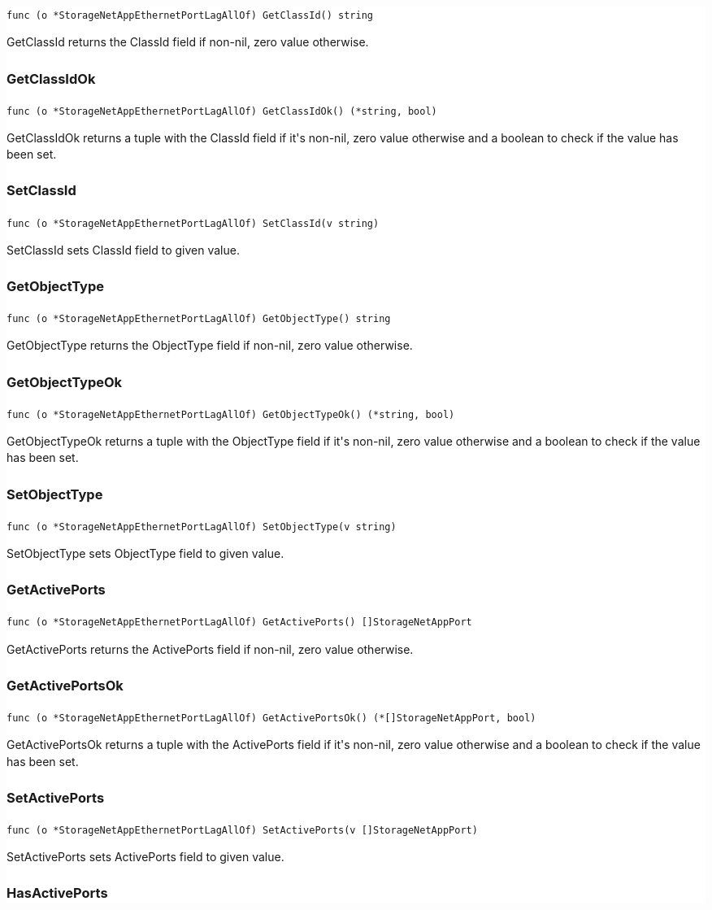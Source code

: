 `func (o *StorageNetAppEthernetPortLagAllOf) GetClassId() string`

GetClassId returns the ClassId field if non-nil, zero value otherwise.

### GetClassIdOk

`func (o *StorageNetAppEthernetPortLagAllOf) GetClassIdOk() (*string, bool)`

GetClassIdOk returns a tuple with the ClassId field if it's non-nil, zero value otherwise
and a boolean to check if the value has been set.

### SetClassId

`func (o *StorageNetAppEthernetPortLagAllOf) SetClassId(v string)`

SetClassId sets ClassId field to given value.


### GetObjectType

`func (o *StorageNetAppEthernetPortLagAllOf) GetObjectType() string`

GetObjectType returns the ObjectType field if non-nil, zero value otherwise.

### GetObjectTypeOk

`func (o *StorageNetAppEthernetPortLagAllOf) GetObjectTypeOk() (*string, bool)`

GetObjectTypeOk returns a tuple with the ObjectType field if it's non-nil, zero value otherwise
and a boolean to check if the value has been set.

### SetObjectType

`func (o *StorageNetAppEthernetPortLagAllOf) SetObjectType(v string)`

SetObjectType sets ObjectType field to given value.


### GetActivePorts

`func (o *StorageNetAppEthernetPortLagAllOf) GetActivePorts() []StorageNetAppPort`

GetActivePorts returns the ActivePorts field if non-nil, zero value otherwise.

### GetActivePortsOk

`func (o *StorageNetAppEthernetPortLagAllOf) GetActivePortsOk() (*[]StorageNetAppPort, bool)`

GetActivePortsOk returns a tuple with the ActivePorts field if it's non-nil, zero value otherwise
and a boolean to check if the value has been set.

### SetActivePorts

`func (o *StorageNetAppEthernetPortLagAllOf) SetActivePorts(v []StorageNetAppPort)`

SetActivePorts sets ActivePorts field to given value.

### HasActivePorts
